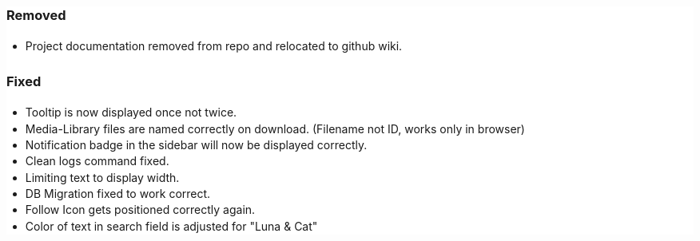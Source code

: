 ### Removed
- Project documentation removed from repo and relocated to github wiki.
### Fixed
- Tooltip is now displayed once not twice.
- Media-Library files are named correctly on download. (Filename not ID, works only in browser)
- Notification badge in the sidebar will now be displayed correctly.
- Clean logs command fixed.
- Limiting text to display width.
- DB Migration fixed to work correct.
- Follow Icon gets positioned correctly again.
- Color of text in search field is adjusted for "Luna & Cat"

[DoctrineSource]: https://github.com/doctrine/DoctrineBundle/issues/351
[Unreleased]: https://github.com/Catrobat/Catroweb/compare/v3.9.0...HEAD
[3.9.0]: https://github.com/Catrobat/Catroweb/compare/v3.8.7...v3.9.0
[3.8.5]: https://github.com/Catrobat/Catroweb/compare/v3.8.6...v3.8.7
[3.8.5]: https://github.com/Catrobat/Catroweb/compare/v3.8.5...v3.8.6
[3.8.4]: https://github.com/Catrobat/Catroweb/compare/v3.8.4...v3.8.5
[3.8.3]: https://github.com/Catrobat/Catroweb/compare/v3.8.3...v3.8.4
[3.8.2]: https://github.com/Catrobat/Catroweb/compare/v3.8.2...v3.8.3
[3.8.2]: https://github.com/Catrobat/Catroweb/compare/v3.8.1...v3.8.2
[3.8.1]: https://github.com/Catrobat/Catroweb/compare/v3.8.0...v3.8.1
[3.8.0]: https://github.com/Catrobat/Catroweb/compare/v3.7.1...v3.8.0
[3.7.1]: https://github.com/Catrobat/Catroweb/compare/v3.7.0...v3.7.1
[3.7.0]: https://github.com/Catrobat/Catroweb/compare/v3.6.0...v3.7.0
[3.6.0]: https://github.com/Catrobat/Catroweb/compare/v3.5.0...v3.6.0
[3.5.0]: https://github.com/Catrobat/Catroweb/compare/v3.4.5...v3.5.0
[3.4.5]: https://github.com/Catrobat/Catroweb/compare/v3.4.4...v3.4.5
[3.4.4]: https://github.com/Catrobat/Catroweb/compare/v3.4.3...v3.4.4
[3.4.3]: https://github.com/Catrobat/Catroweb/compare/v3.4.0...v3.4.3
[3.4.0]: https://github.com/Catrobat/Catroweb/compare/v3.3.0...v3.4.0
[3.3.0]: https://github.com/Catrobat/Catroweb/compare/v3.2.0...v3.3.0
[3.2.0]: https://github.com/Catrobat/Catroweb/compare/v3.1.1...v3.2.0
[3.1.1]: https://github.com/Catrobat/Catroweb/compare/v3.1.0...v3.1.1
[3.1.0]: https://github.com/Catrobat/Catroweb/compare/v3.0.0...v3.1.0
[3.0.0]: https://github.com/Catrobat/Catroweb/compare/v2.2.0...v3.0.0
[2.3.0]: https://github.com/Catrobat/Catroweb/compare/v2.2.0...v2.3.0
[2.2.0]: https://github.com/Catrobat/Catroweb/compare/v2.1.1...v2.2.0
[2.1.1]: https://github.com/Catrobat/Catroweb/compare/v2.1.0...v2.1.1
[2.1.0]: https://github.com/Catrobat/Catroweb/releases/tag/v2.1.0
